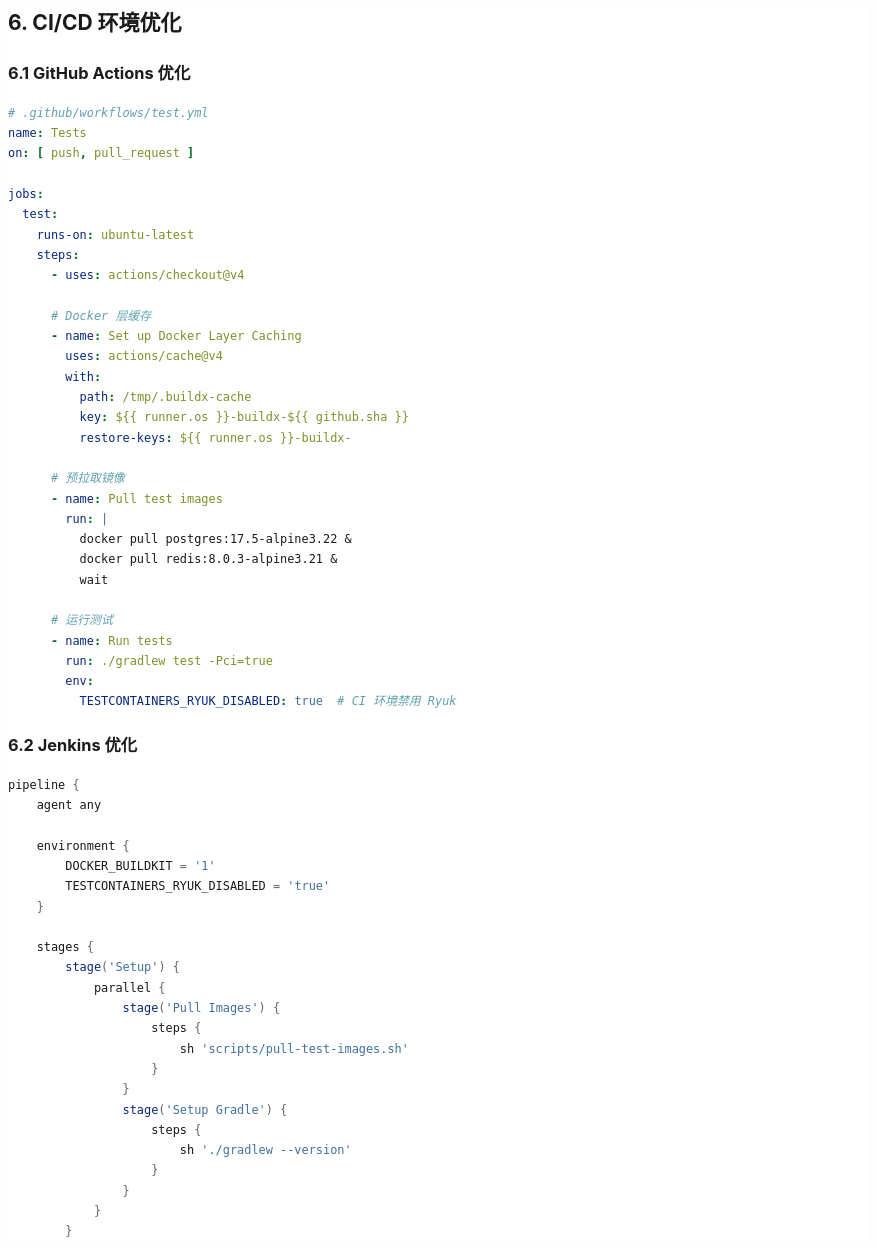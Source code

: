 ## 6. CI/CD 环境优化

### 6.1 GitHub Actions 优化

```yaml
# .github/workflows/test.yml
name: Tests
on: [ push, pull_request ]

jobs:
  test:
    runs-on: ubuntu-latest
    steps:
      - uses: actions/checkout@v4

      # Docker 层缓存
      - name: Set up Docker Layer Caching
        uses: actions/cache@v4
        with:
          path: /tmp/.buildx-cache
          key: ${{ runner.os }}-buildx-${{ github.sha }}
          restore-keys: ${{ runner.os }}-buildx-

      # 预拉取镜像
      - name: Pull test images
        run: |
          docker pull postgres:17.5-alpine3.22 &
          docker pull redis:8.0.3-alpine3.21 &
          wait

      # 运行测试
      - name: Run tests
        run: ./gradlew test -Pci=true
        env:
          TESTCONTAINERS_RYUK_DISABLED: true  # CI 环境禁用 Ryuk
```

### 6.2 Jenkins 优化

```groovy
pipeline {
    agent any
    
    environment {
        DOCKER_BUILDKIT = '1'
        TESTCONTAINERS_RYUK_DISABLED = 'true'
    }
    
    stages {
        stage('Setup') {
            parallel {
                stage('Pull Images') {
                    steps {
                        sh 'scripts/pull-test-images.sh'
                    }
                }
                stage('Setup Gradle') {
                    steps {
                        sh './gradlew --version'
                    }
                }
            }
        }
```